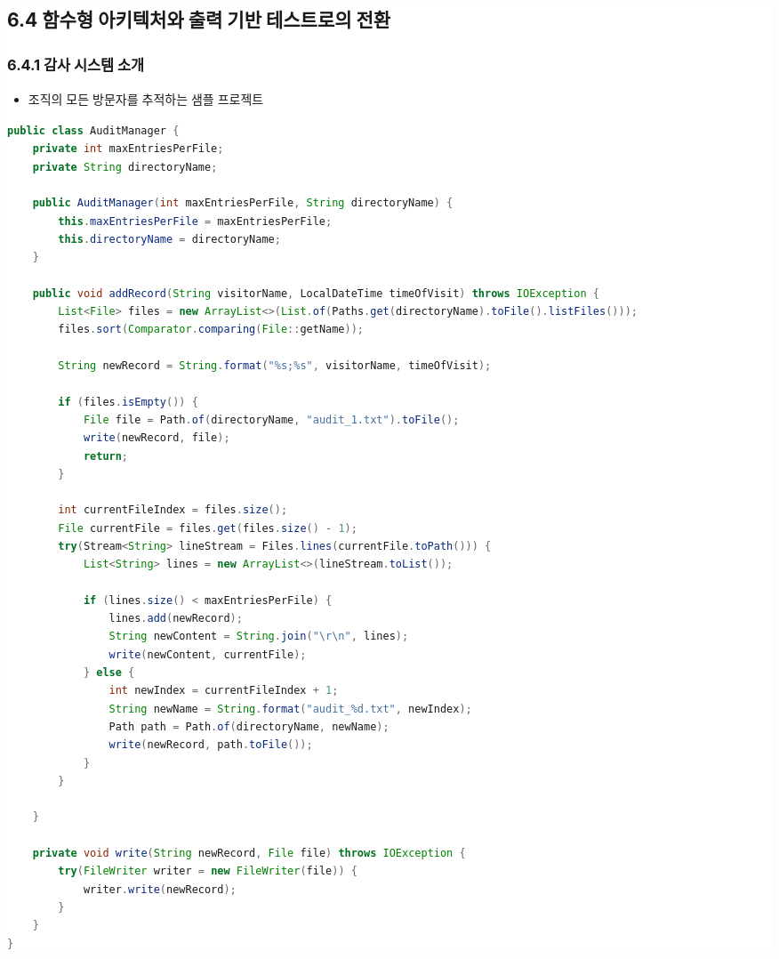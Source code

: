 ## 6.4 함수형 아키텍처와 출력 기반 테스트로의 전환
### 6.4.1 감사 시스템 소개
- 조직의 모든 방문자를 추적하는 샘플 프로젝트

```java
public class AuditManager {
    private int maxEntriesPerFile;
    private String directoryName;

    public AuditManager(int maxEntriesPerFile, String directoryName) {
        this.maxEntriesPerFile = maxEntriesPerFile;
        this.directoryName = directoryName;
    }

    public void addRecord(String visitorName, LocalDateTime timeOfVisit) throws IOException {
        List<File> files = new ArrayList<>(List.of(Paths.get(directoryName).toFile().listFiles()));
        files.sort(Comparator.comparing(File::getName));

        String newRecord = String.format("%s;%s", visitorName, timeOfVisit);

        if (files.isEmpty()) {
            File file = Path.of(directoryName, "audit_1.txt").toFile();
            write(newRecord, file);
            return;
        }

        int currentFileIndex = files.size();
        File currentFile = files.get(files.size() - 1);
        try(Stream<String> lineStream = Files.lines(currentFile.toPath())) {
            List<String> lines = new ArrayList<>(lineStream.toList());

            if (lines.size() < maxEntriesPerFile) {
                lines.add(newRecord);
                String newContent = String.join("\r\n", lines);
                write(newContent, currentFile);
            } else {
                int newIndex = currentFileIndex + 1;
                String newName = String.format("audit_%d.txt", newIndex);
                Path path = Path.of(directoryName, newName);
                write(newRecord, path.toFile());
            }
        }

    }

    private void write(String newRecord, File file) throws IOException {
        try(FileWriter writer = new FileWriter(file)) {
            writer.write(newRecord);
        }
    }
}
```
